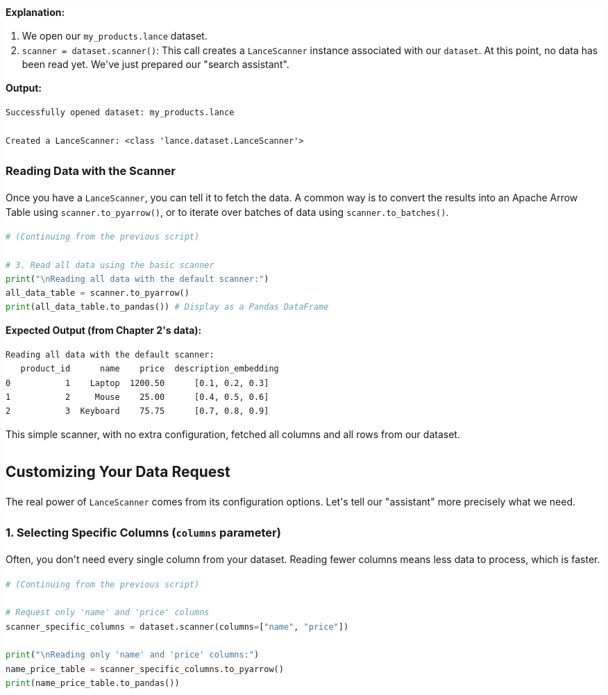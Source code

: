 **Explanation:**
1.  We open our `my_products.lance` dataset.
2.  `scanner = dataset.scanner()`: This call creates a `LanceScanner` instance associated with our `dataset`. At this point, no data has been read yet. We've just prepared our "search assistant".

**Output:**
```
Successfully opened dataset: my_products.lance

Created a LanceScanner: <class 'lance.dataset.LanceScanner'>
```

### Reading Data with the Scanner

Once you have a `LanceScanner`, you can tell it to fetch the data. A common way is to convert the results into an Apache Arrow Table using `scanner.to_pyarrow()`, or to iterate over batches of data using `scanner.to_batches()`.

```python
# (Continuing from the previous script)

# 3. Read all data using the basic scanner
print("\nReading all data with the default scanner:")
all_data_table = scanner.to_pyarrow()
print(all_data_table.to_pandas()) # Display as a Pandas DataFrame
```

**Expected Output (from Chapter 2's data):**
```
Reading all data with the default scanner:
   product_id      name    price  description_embedding
0           1    Laptop  1200.50      [0.1, 0.2, 0.3]
1           2     Mouse    25.00      [0.4, 0.5, 0.6]
2           3  Keyboard    75.75      [0.7, 0.8, 0.9]
```
This simple scanner, with no extra configuration, fetched all columns and all rows from our dataset.

## Customizing Your Data Request

The real power of `LanceScanner` comes from its configuration options. Let's tell our "assistant" more precisely what we need.

### 1. Selecting Specific Columns (`columns` parameter)

Often, you don't need every single column from your dataset. Reading fewer columns means less data to process, which is faster.

```python
# (Continuing from the previous script)

# Request only 'name' and 'price' columns
scanner_specific_columns = dataset.scanner(columns=["name", "price"])

print("\nReading only 'name' and 'price' columns:")
name_price_table = scanner_specific_columns.to_pyarrow()
print(name_price_table.to_pandas())
```
